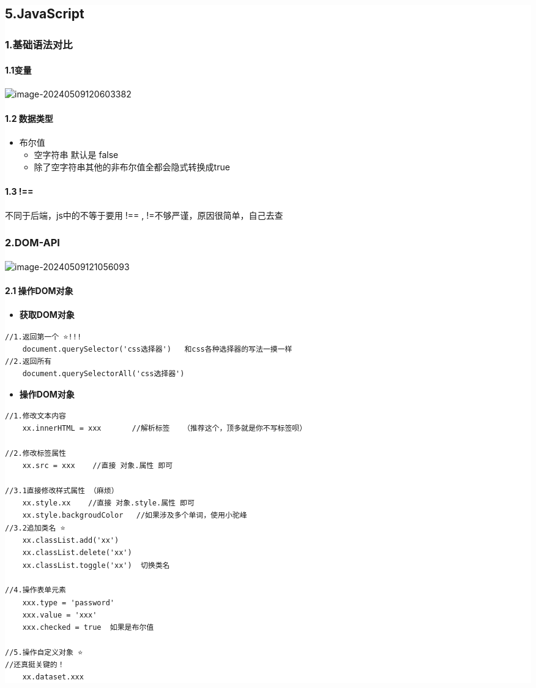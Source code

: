 

## 5.JavaScript



### 1.基础语法对比

#### 1.1变量

![image-20240509120603382](https://zlc-typora.oss-cn-hangzhou.aliyuncs.com/img1/image-20240509120603382.png)

#### 1.2 数据类型

- 布尔值
  - 空字符串 默认是 false
  - 除了空字符串其他的非布尔值全都会隐式转换成true

#### 1.3  !==

不同于后端，js中的不等于要用 !== , !=不够严谨，原因很简单，自己去查



### 2.DOM-API	

![image-20240509121056093](https://zlc-typora.oss-cn-hangzhou.aliyuncs.com/img1/image-20240509121056093.png)

#### 2.1 操作DOM对象



- **获取DOM对象**

```
//1.返回第一个 ⭐!!!
	document.querySelector('css选择器')   和css各种选择器的写法一摸一样
//2.返回所有
	document.querySelectorAll('css选择器')   
```



- **操作DOM对象**

```
//1.修改文本内容
	xx.innerHTML = xxx       //解析标签   （推荐这个，顶多就是你不写标签呗）
	
//2.修改标签属性 
	xx.src = xxx    //直接 对象.属性 即可
	 	
//3.1直接修改样式属性 （麻烦）
	xx.style.xx    //直接 对象.style.属性 即可
	xx.style.backgroudColor   //如果涉及多个单词，使用小驼峰
//3.2追加类名 ⭐
	xx.classList.add('xx')
	xx.classList.delete('xx')
	xx.classList.toggle('xx')  切换类名
	
//4.操作表单元素
	xxx.type = 'password'
	xxx.value = 'xxx'    
	xxx.checked = true  如果是布尔值

//5.操作自定义对象 ⭐
//还真挺关键的！
	xx.dataset.xxx
```
